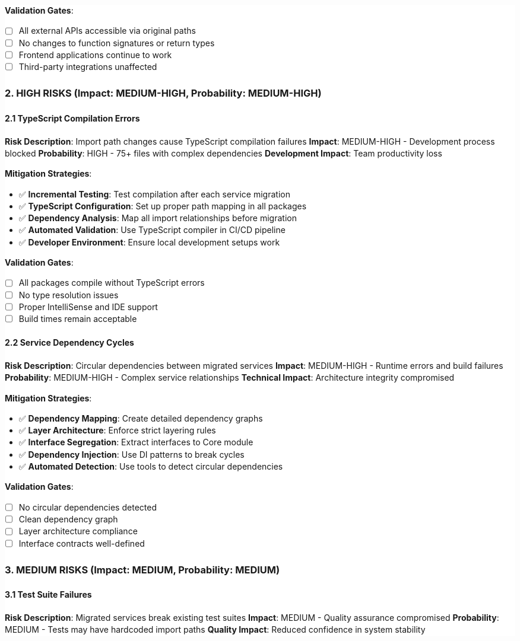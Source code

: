 **Validation Gates**:
- [ ] All external APIs accessible via original paths
- [ ] No changes to function signatures or return types
- [ ] Frontend applications continue to work
- [ ] Third-party integrations unaffected

### 2. HIGH RISKS (Impact: MEDIUM-HIGH, Probability: MEDIUM-HIGH)

#### 2.1 TypeScript Compilation Errors
**Risk Description**: Import path changes cause TypeScript compilation failures
**Impact**: MEDIUM-HIGH - Development process blocked
**Probability**: HIGH - 75+ files with complex dependencies
**Development Impact**: Team productivity loss

**Mitigation Strategies**:
- ✅ **Incremental Testing**: Test compilation after each service migration
- ✅ **TypeScript Configuration**: Set up proper path mapping in all packages
- ✅ **Dependency Analysis**: Map all import relationships before migration
- ✅ **Automated Validation**: Use TypeScript compiler in CI/CD pipeline
- ✅ **Developer Environment**: Ensure local development setups work

**Validation Gates**:
- [ ] All packages compile without TypeScript errors
- [ ] No type resolution issues
- [ ] Proper IntelliSense and IDE support
- [ ] Build times remain acceptable

#### 2.2 Service Dependency Cycles
**Risk Description**: Circular dependencies between migrated services
**Impact**: MEDIUM-HIGH - Runtime errors and build failures
**Probability**: MEDIUM-HIGH - Complex service relationships
**Technical Impact**: Architecture integrity compromised

**Mitigation Strategies**:
- ✅ **Dependency Mapping**: Create detailed dependency graphs
- ✅ **Layer Architecture**: Enforce strict layering rules
- ✅ **Interface Segregation**: Extract interfaces to Core module
- ✅ **Dependency Injection**: Use DI patterns to break cycles
- ✅ **Automated Detection**: Use tools to detect circular dependencies

**Validation Gates**:
- [ ] No circular dependencies detected
- [ ] Clean dependency graph
- [ ] Layer architecture compliance
- [ ] Interface contracts well-defined

### 3. MEDIUM RISKS (Impact: MEDIUM, Probability: MEDIUM)

#### 3.1 Test Suite Failures
**Risk Description**: Migrated services break existing test suites
**Impact**: MEDIUM - Quality assurance compromised
**Probability**: MEDIUM - Tests may have hardcoded import paths
**Quality Impact**: Reduced confidence in system stability
